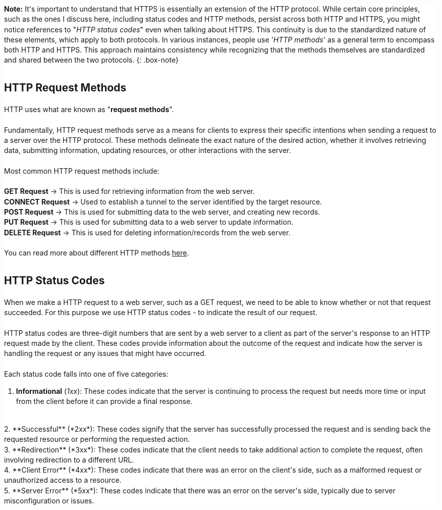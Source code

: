 **Note:** It's important to understand that HTTPS is essentially an extension of the HTTP protocol. While certain core principles, such as the ones I discuss here, including status codes and HTTP methods, persist across both HTTP and HTTPS, you might notice references to "*HTTP status codes*" even when talking about HTTPS. This continuity is due to the standardized nature of these elements, which apply to both protocols. In various instances, people use '*HTTP methods*' as a general term to encompass both HTTP and HTTPS. This approach maintains consistency while recognizing that the methods themselves are standardized and shared between the two protocols.
{: .box-note}
<br>

## HTTP Request Methods 

HTTP uses what are known as "**request methods**".
<br><br>
Fundamentally, HTTP request methods serve as a means for clients to express their specific intentions when sending a request to a server over the HTTP protocol. These methods delineate the exact nature of the desired action, whether it involves retrieving data, submitting information, updating resources, or other interactions with the server.
<br><br>
Most common HTTP request methods include:
<br><br>
**GET Request** -> This is used for retrieving information from the web server.
<br>
**CONNECT Request** -> Used to establish a tunnel to the server identified by the target resource.
<br>
**POST Request** -> This is used for submitting data to the web server, and creating new records.
<br>
**PUT Request** -> This is used for submitting data to a web server to update information.
<br>
**DELETE Request** -> This is used for deleting information/records from the web server.
<br><br>
You can read more about different HTTP methods [here](https://developer.mozilla.org/en-US/docs/Web/HTTP/Methods).
<br>

## HTTP Status Codes

When we make a HTTP request to a web server, such as a GET request, we need to be able to know whether or not that request succeeded. For this purpose we use HTTP status codes - to indicate the result of our request.
<br><br>
HTTP status codes are three-digit numbers that are sent by a web server to a client as part of the server's response to an HTTP request made by the client. These codes provide information about the outcome of the request and indicate how the server is handling the request or any issues that might have occurred. 
<br><br>
Each status code falls into one of five categories:
<br>
1. **Informational** (*1xx*): These codes indicate that the server is continuing to process the request but needs more time or input from the client before it can provide a final response.
<br>
2. **Successful** (*2xx*): These codes signify that the server has successfully processed the request and is sending back the requested resource or performing the requested action.
<br>
3. **Redirection** (*3xx*): These codes indicate that the client needs to take additional action to complete the request, often involving redirection to a different URL.
<br>
4. **Client Error** (*4xx*): These codes indicate that there was an error on the client's side, such as a malformed request or unauthorized access to a resource.
<br>
5. **Server Error** (*5xx*): These codes indicate that there was an error on the server's side, typically due to server misconfiguration or issues.
<br>
